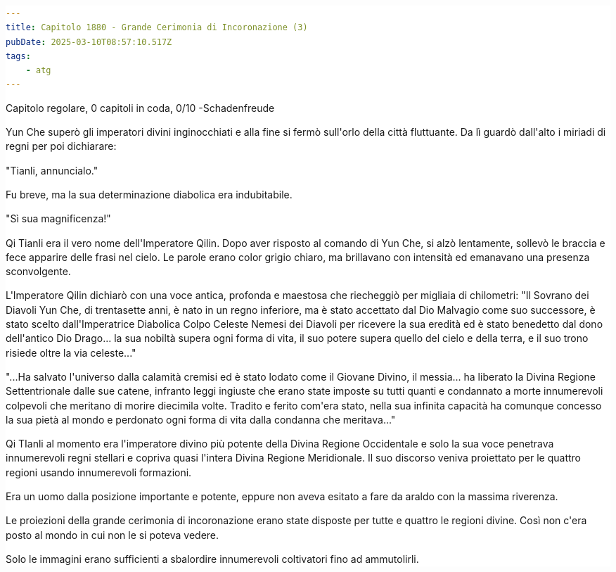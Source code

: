 ```yaml
---
title: Capitolo 1880 - Grande Cerimonia di Incoronazione (3)
pubDate: 2025-03-10T08:57:10.517Z
tags:
    - atg
---
```



Capitolo regolare,
0 capitoli in coda, 0/10
-Schadenfreude


Yun Che superò gli imperatori divini inginocchiati e alla fine si fermò sull'orlo della città fluttuante. Da lì guardò dall'alto i miriadi di regni per poi dichiarare:


"Tianli, annuncialo."


Fu breve, ma la sua determinazione diabolica era indubitabile.


"Sì sua magnificenza!"


Qi Tianli era il vero nome dell'Imperatore Qilin. Dopo aver risposto al comando di Yun Che, si alzò lentamente, sollevò le braccia e fece apparire delle frasi nel cielo. Le parole erano color grigio chiaro, ma brillavano con intensità ed emanavano una presenza sconvolgente.


L'Imperatore Qilin dichiarò con una voce antica, profonda e maestosa che riecheggiò per migliaia di chilometri: "Il Sovrano dei Diavoli Yun Che, di trentasette anni, è nato in un regno inferiore, ma è stato accettato dal Dio Malvagio come suo successore, è stato scelto dall'Imperatrice Diabolica Colpo Celeste Nemesi dei Diavoli per ricevere la sua eredità ed è stato benedetto dal dono dell'antico Dio Drago... la sua nobiltà supera ogni forma di vita, il suo potere supera quello del cielo e della terra, e il suo trono risiede oltre la via celeste..."


"...Ha salvato l'universo dalla calamità cremisi ed è stato lodato come il Giovane Divino, il messia... ha liberato la Divina Regione Settentrionale dalle sue catene, infranto leggi ingiuste che erano state imposte su tutti quanti e condannato a morte innumerevoli colpevoli che meritano di morire diecimila volte. Tradito e ferito com'era stato, nella sua infinita capacità ha comunque concesso la sua pietà al mondo e perdonato ogni forma di vita dalla condanna che meritava..."


Qi TIanli al momento era l'imperatore divino più potente della Divina Regione Occidentale e solo la sua voce penetrava innumerevoli regni stellari e copriva quasi l'intera Divina Regione Meridionale. Il suo discorso veniva proiettato per le quattro regioni usando innumerevoli formazioni.


Era un uomo dalla posizione importante e potente, eppure non aveva esitato a fare da araldo con la massima riverenza.


Le proiezioni della grande cerimonia di incoronazione erano state disposte per tutte e quattro le regioni divine. Così non c'era posto al mondo in cui non le si poteva vedere.


Solo le immagini erano sufficienti a sbalordire innumerevoli coltivatori fino ad ammutolirli.
